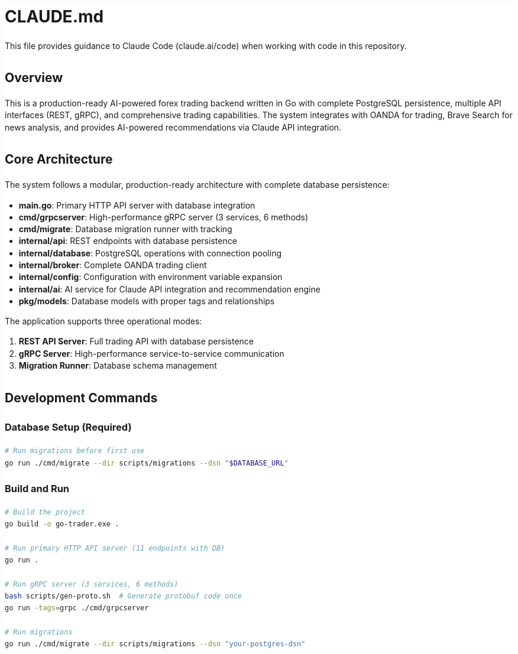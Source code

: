 # CLAUDE.md

This file provides guidance to Claude Code (claude.ai/code) when working with code in this repository.

## Overview
This is a production-ready AI-powered forex trading backend written in Go with complete PostgreSQL persistence, multiple API interfaces (REST, gRPC), and comprehensive trading capabilities. The system integrates with OANDA for trading, Brave Search for news analysis, and provides AI-powered recommendations via Claude API integration.

## Core Architecture
The system follows a modular, production-ready architecture with complete database persistence:

- **main.go**: Primary HTTP API server with database integration
- **cmd/grpcserver**: High-performance gRPC server (3 services, 6 methods)
- **cmd/migrate**: Database migration runner with tracking
- **internal/api**: REST endpoints with database persistence
- **internal/database**: PostgreSQL operations with connection pooling
- **internal/broker**: Complete OANDA trading client
- **internal/config**: Configuration with environment variable expansion
- **internal/ai**: AI service for Claude API integration and recommendation engine
- **pkg/models**: Database models with proper tags and relationships

The application supports three operational modes:
1. **REST API Server**: Full trading API with database persistence
2. **gRPC Server**: High-performance service-to-service communication
3. **Migration Runner**: Database schema management

## Development Commands

### Database Setup (Required)
```bash
# Run migrations before first use
go run ./cmd/migrate --dir scripts/migrations --dsn "$DATABASE_URL"
```

### Build and Run
```bash
# Build the project
go build -o go-trader.exe .

# Run primary HTTP API server (11 endpoints with DB)
go run .

# Run gRPC server (3 services, 6 methods)
bash scripts/gen-proto.sh  # Generate protobuf code once
go run -tags=grpc ./cmd/grpcserver

# Run migrations
go run ./cmd/migrate --dir scripts/migrations --dsn "your-postgres-dsn"
```
